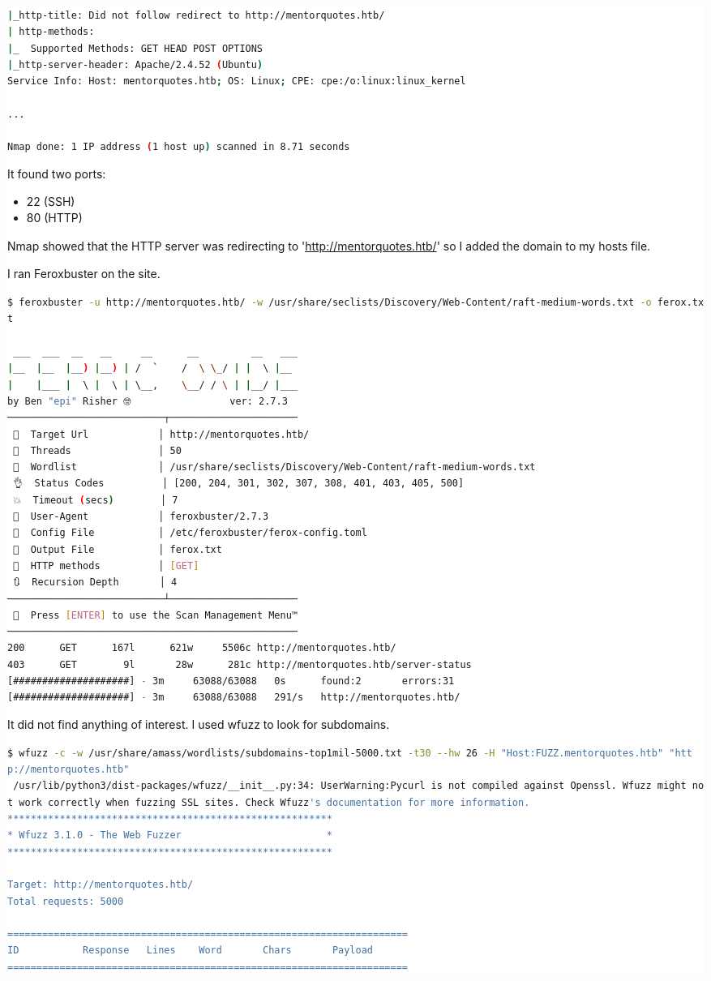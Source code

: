 ```bash
|_http-title: Did not follow redirect to http://mentorquotes.htb/
| http-methods:
|_  Supported Methods: GET HEAD POST OPTIONS
|_http-server-header: Apache/2.4.52 (Ubuntu)
Service Info: Host: mentorquotes.htb; OS: Linux; CPE: cpe:/o:linux:linux_kernel

...

Nmap done: 1 IP address (1 host up) scanned in 8.71 seconds
```

It found two ports:
* 22 (SSH)
* 80 (HTTP)

Nmap showed that the HTTP server was redirecting to 'http://mentorquotes.htb/' so I added the domain to my hosts file.

I ran Feroxbuster on the site.

```bash
$ feroxbuster -u http://mentorquotes.htb/ -w /usr/share/seclists/Discovery/Web-Content/raft-medium-words.txt -o ferox.txt

 ___  ___  __   __     __      __         __   ___
|__  |__  |__) |__) | /  `    /  \ \_/ | |  \ |__
|    |___ |  \ |  \ | \__,    \__/ / \ | |__/ |___
by Ben "epi" Risher 🤓                 ver: 2.7.3
───────────────────────────┬──────────────────────
 🎯  Target Url            │ http://mentorquotes.htb/
 🚀  Threads               │ 50
 📖  Wordlist              │ /usr/share/seclists/Discovery/Web-Content/raft-medium-words.txt
 👌  Status Codes          │ [200, 204, 301, 302, 307, 308, 401, 403, 405, 500]
 💥  Timeout (secs)        │ 7
 🦡  User-Agent            │ feroxbuster/2.7.3
 💉  Config File           │ /etc/feroxbuster/ferox-config.toml
 💾  Output File           │ ferox.txt
 🏁  HTTP methods          │ [GET]
 🔃  Recursion Depth       │ 4
───────────────────────────┴──────────────────────
 🏁  Press [ENTER] to use the Scan Management Menu™
──────────────────────────────────────────────────
200      GET      167l      621w     5506c http://mentorquotes.htb/
403      GET        9l       28w      281c http://mentorquotes.htb/server-status
[####################] - 3m     63088/63088   0s      found:2       errors:31
[####################] - 3m     63088/63088   291/s   http://mentorquotes.htb/
```

It did not find anything of interest. I used wfuzz to look for subdomains.

```bash
$ wfuzz -c -w /usr/share/amass/wordlists/subdomains-top1mil-5000.txt -t30 --hw 26 -H "Host:FUZZ.mentorquotes.htb" "http://mentorquotes.htb"
 /usr/lib/python3/dist-packages/wfuzz/__init__.py:34: UserWarning:Pycurl is not compiled against Openssl. Wfuzz might not work correctly when fuzzing SSL sites. Check Wfuzz's documentation for more information.
********************************************************
* Wfuzz 3.1.0 - The Web Fuzzer                         *
********************************************************

Target: http://mentorquotes.htb/
Total requests: 5000

=====================================================================
ID           Response   Lines    Word       Chars       Payload
=====================================================================
```
